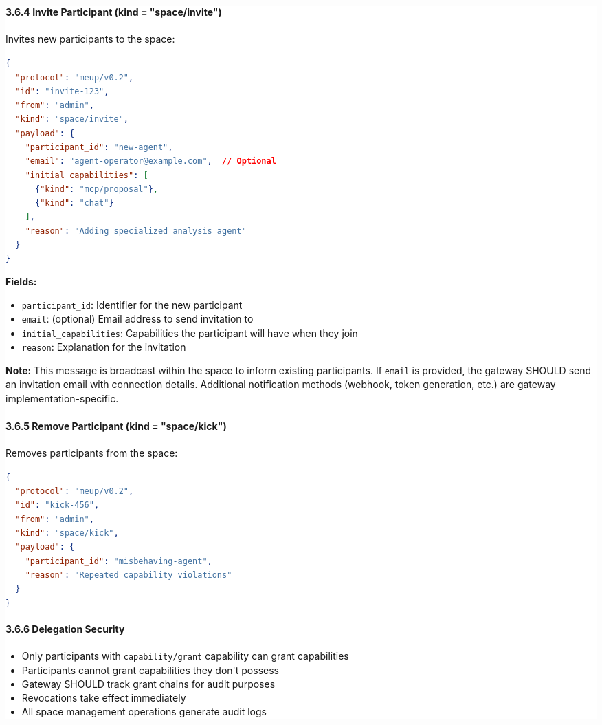 #### 3.6.4 Invite Participant (kind = "space/invite")

Invites new participants to the space:

```json
{
  "protocol": "meup/v0.2",
  "id": "invite-123",
  "from": "admin",
  "kind": "space/invite",
  "payload": {
    "participant_id": "new-agent",
    "email": "agent-operator@example.com",  // Optional
    "initial_capabilities": [
      {"kind": "mcp/proposal"},
      {"kind": "chat"}
    ],
    "reason": "Adding specialized analysis agent"
  }
}
```

**Fields:**
- `participant_id`: Identifier for the new participant
- `email`: (optional) Email address to send invitation to
- `initial_capabilities`: Capabilities the participant will have when they join
- `reason`: Explanation for the invitation

**Note:** This message is broadcast within the space to inform existing participants. If `email` is provided, the gateway SHOULD send an invitation email with connection details. Additional notification methods (webhook, token generation, etc.) are gateway implementation-specific.

#### 3.6.5 Remove Participant (kind = "space/kick")

Removes participants from the space:

```json
{
  "protocol": "meup/v0.2",
  "id": "kick-456",
  "from": "admin",
  "kind": "space/kick",
  "payload": {
    "participant_id": "misbehaving-agent",
    "reason": "Repeated capability violations"
  }
}
```

#### 3.6.6 Delegation Security

- Only participants with `capability/grant` capability can grant capabilities
- Participants cannot grant capabilities they don't possess
- Gateway SHOULD track grant chains for audit purposes
- Revocations take effect immediately
- All space management operations generate audit logs
